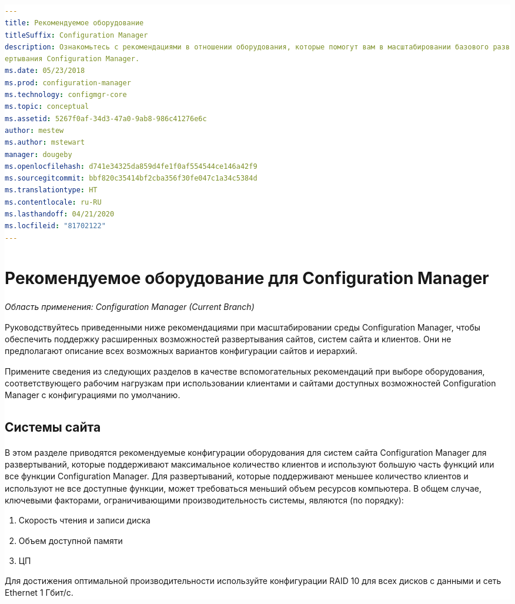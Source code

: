 ```yaml
---
title: Рекомендуемое оборудование
titleSuffix: Configuration Manager
description: Ознакомьтесь с рекомендациями в отношении оборудования, которые помогут вам в масштабировании базового развертывания Configuration Manager.
ms.date: 05/23/2018
ms.prod: configuration-manager
ms.technology: configmgr-core
ms.topic: conceptual
ms.assetid: 5267f0af-34d3-47a0-9ab8-986c41276e6c
author: mestew
ms.author: mstewart
manager: dougeby
ms.openlocfilehash: d741e34325da859d4fe1f0af554544ce146a42f9
ms.sourcegitcommit: bbf820c35414bf2cba356f30fe047c1a34c5384d
ms.translationtype: HT
ms.contentlocale: ru-RU
ms.lasthandoff: 04/21/2020
ms.locfileid: "81702122"
---
```

# <a name="recommended-hardware-for-configuration-manager"></a>Рекомендуемое оборудование для Configuration Manager

*Область применения: Configuration Manager (Current Branch)*

Руководствуйтесь приведенными ниже рекомендациями при масштабировании среды Configuration Manager, чтобы обеспечить поддержку расширенных возможностей развертывания сайтов, систем сайта и клиентов. Они не предполагают описание всех возможных вариантов конфигурации сайтов и иерархий.  

Примените сведения из следующих разделов в качестве вспомогательных рекомендаций при выборе оборудования, соответствующего рабочим нагрузкам при использовании клиентами и сайтами доступных возможностей Configuration Manager с конфигурациями по умолчанию.  



##  <a name="site-systems"></a><a name="bkmk_ScaleSieSystems"></a> Системы сайта  
В этом разделе приводятся рекомендуемые конфигурации оборудования для систем сайта Configuration Manager для развертываний, которые поддерживают максимальное количество клиентов и используют большую часть функций или все функции Configuration Manager. Для развертываний, которые поддерживают меньшее количество клиентов и используют не все доступные функции, может требоваться меньший объем ресурсов компьютера. В общем случае, ключевыми факторами, ограничивающими производительность системы, являются (по порядку):  

1.  Скорость чтения и записи диска  

2.  Объем доступной памяти  

3.  ЦП  

Для достижения оптимальной производительности используйте конфигурации RAID 10 для всех дисков с данными и сеть Ethernet 1 Гбит/с.  
